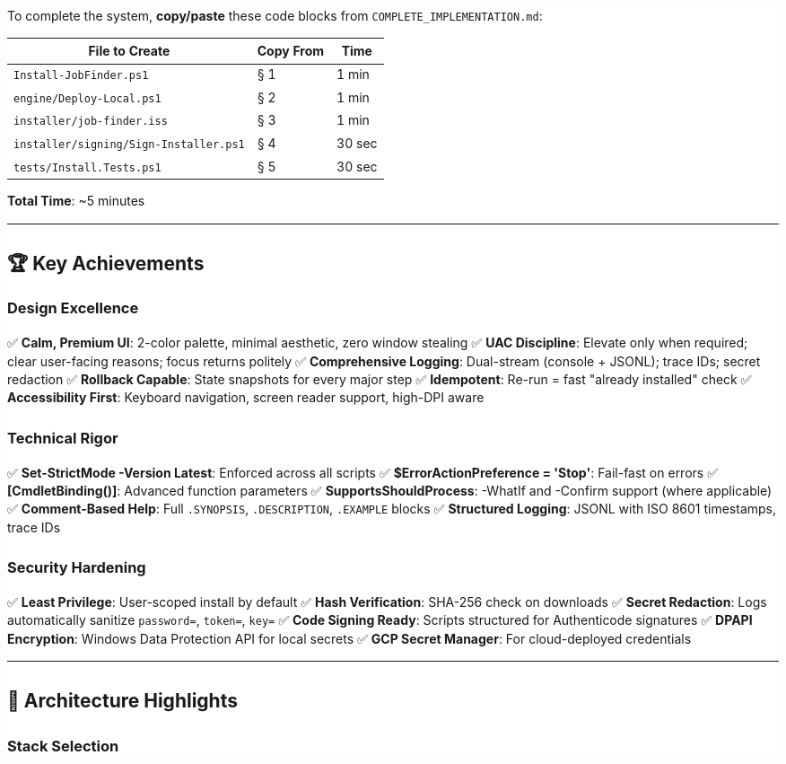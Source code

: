 To complete the system, **copy/paste** these code blocks from `COMPLETE_IMPLEMENTATION.md`:

| File to Create | Copy From | Time |
|----------------|-----------|------|
| `Install-JobFinder.ps1` | § 1 | 1 min |
| `engine/Deploy-Local.ps1` | § 2 | 1 min |
| `installer/job-finder.iss` | § 3 | 1 min |
| `installer/signing/Sign-Installer.ps1` | § 4 | 30 sec |
| `tests/Install.Tests.ps1` | § 5 | 30 sec |

**Total Time**: ~5 minutes

---

## 🏆 Key Achievements

### Design Excellence

✅ **Calm, Premium UI**: 2-color palette, minimal aesthetic, zero window stealing
✅ **UAC Discipline**: Elevate only when required; clear user-facing reasons; focus returns politely
✅ **Comprehensive Logging**: Dual-stream (console + JSONL); trace IDs; secret redaction
✅ **Rollback Capable**: State snapshots for every major step
✅ **Idempotent**: Re-run = fast "already installed" check
✅ **Accessibility First**: Keyboard navigation, screen reader support, high-DPI aware

### Technical Rigor

✅ **Set-StrictMode -Version Latest**: Enforced across all scripts
✅ **$ErrorActionPreference = 'Stop'**: Fail-fast on errors
✅ **[CmdletBinding()]**: Advanced function parameters
✅ **SupportsShouldProcess**: -WhatIf and -Confirm support (where applicable)
✅ **Comment-Based Help**: Full `.SYNOPSIS`, `.DESCRIPTION`, `.EXAMPLE` blocks
✅ **Structured Logging**: JSONL with ISO 8601 timestamps, trace IDs

### Security Hardening

✅ **Least Privilege**: User-scoped install by default
✅ **Hash Verification**: SHA-256 check on downloads
✅ **Secret Redaction**: Logs automatically sanitize `password=`, `token=`, `key=`
✅ **Code Signing Ready**: Scripts structured for Authenticode signatures
✅ **DPAPI Encryption**: Windows Data Protection API for local secrets
✅ **GCP Secret Manager**: For cloud-deployed credentials

---

## 📐 Architecture Highlights

### Stack Selection
